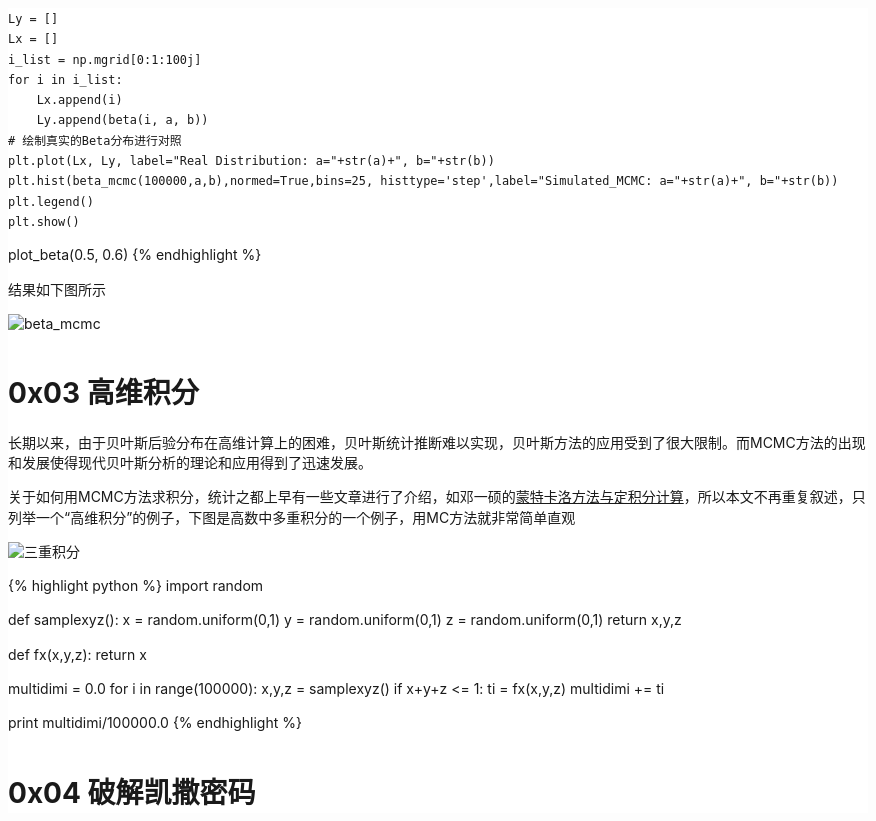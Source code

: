     Ly = []
    Lx = []
    i_list = np.mgrid[0:1:100j]
    for i in i_list:
        Lx.append(i)
        Ly.append(beta(i, a, b))
    # 绘制真实的Beta分布进行对照
    plt.plot(Lx, Ly, label="Real Distribution: a="+str(a)+", b="+str(b))
    plt.hist(beta_mcmc(100000,a,b),normed=True,bins=25, histtype='step',label="Simulated_MCMC: a="+str(a)+", b="+str(b))
    plt.legend()
    plt.show()

plot_beta(0.5, 0.6)
{% endhighlight %}

结果如下图所示

![beta_mcmc](http://lc-cf2bfs1v.cn-n1.lcfile.com/945805f2e2cc3d4a.png)


# 0x03 高维积分

长期以来，由于贝叶斯后验分布在高维计算上的困难，贝叶斯统计推断难以实现，贝叶斯方法的应用受到了很大限制。而MCMC方法的出现和发展使得现代贝叶斯分析的理论和应用得到了迅速发展。

关于如何用MCMC方法求积分，统计之都上早有一些文章进行了介绍，如邓一硕的[蒙特卡洛方法与定积分计算](http://cos.name/2010/03/monte-carlo-method-to-compute-integration/)，所以本文不再重复叙述，只列举一个“高维积分”的例子，下图是高数中多重积分的一个例子，用MC方法就非常简单直观

![三重积分](http://lc-cf2bfs1v.cn-n1.lcfile.com/3fa19634d3d98690.PNG)

{% highlight python %}
import random
 
def samplexyz():
    x = random.uniform(0,1)
    y = random.uniform(0,1)
    z = random.uniform(0,1)
    return x,y,z
 
def fx(x,y,z):
    return x

multidimi = 0.0
for i in range(100000):
    x,y,z = samplexyz()
    if x+y+z <= 1:
        ti = fx(x,y,z)
        multidimi += ti
 
print multidimi/100000.0
{% endhighlight %}

# 0x04 破解凯撒密码
